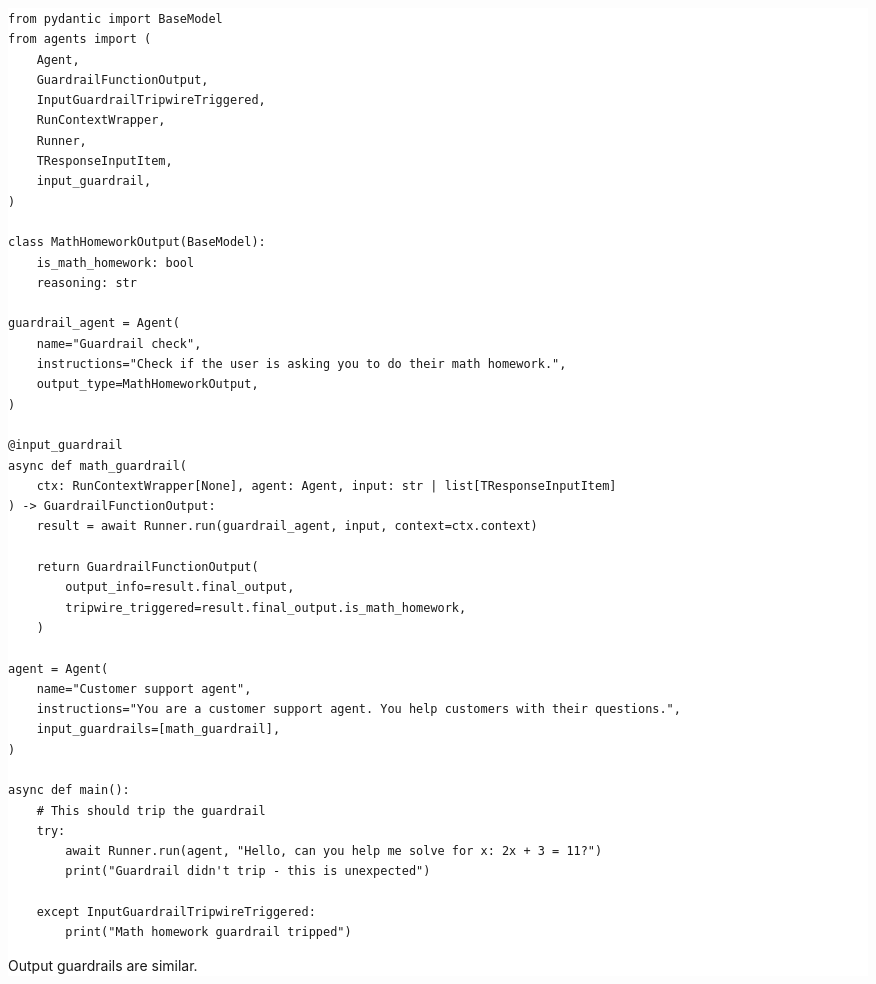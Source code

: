 ```md-code__content
from pydantic import BaseModel
from agents import (
    Agent,
    GuardrailFunctionOutput,
    InputGuardrailTripwireTriggered,
    RunContextWrapper,
    Runner,
    TResponseInputItem,
    input_guardrail,
)

class MathHomeworkOutput(BaseModel):
    is_math_homework: bool
    reasoning: str

guardrail_agent = Agent(
    name="Guardrail check",
    instructions="Check if the user is asking you to do their math homework.",
    output_type=MathHomeworkOutput,
)

@input_guardrail
async def math_guardrail(
    ctx: RunContextWrapper[None], agent: Agent, input: str | list[TResponseInputItem]
) -> GuardrailFunctionOutput:
    result = await Runner.run(guardrail_agent, input, context=ctx.context)

    return GuardrailFunctionOutput(
        output_info=result.final_output,
        tripwire_triggered=result.final_output.is_math_homework,
    )

agent = Agent(
    name="Customer support agent",
    instructions="You are a customer support agent. You help customers with their questions.",
    input_guardrails=[math_guardrail],
)

async def main():
    # This should trip the guardrail
    try:
        await Runner.run(agent, "Hello, can you help me solve for x: 2x + 3 = 11?")
        print("Guardrail didn't trip - this is unexpected")

    except InputGuardrailTripwireTriggered:
        print("Math homework guardrail tripped")

```

Output guardrails are similar.
